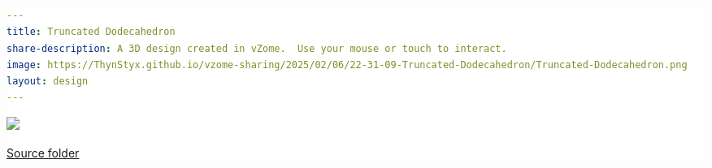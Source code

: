 ```yaml
---
title: Truncated Dodecahedron
share-description: A 3D design created in vZome.  Use your mouse or touch to interact.
image: https://ThynStyx.github.io/vzome-sharing/2025/02/06/22-31-09-Truncated-Dodecahedron/Truncated-Dodecahedron.png
layout: design
---
```


  
  
  <vzome-viewer style="width: 100%; height: 60dvh" show-scenes='named'
        src="https://ThynStyx.github.io/vzome-sharing/2025/02/06/22-31-09-Truncated-Dodecahedron/Truncated-Dodecahedron.vZome" >
    <img  style="width: 100%"
        src="https://ThynStyx.github.io/vzome-sharing/2025/02/06/22-31-09-Truncated-Dodecahedron/Truncated-Dodecahedron.png" >
  </vzome-viewer>


[Source folder](<https://github.com/ThynStyx/vzome-sharing/tree/main/2025/02/06/22-31-09-Truncated-Dodecahedron/>)
